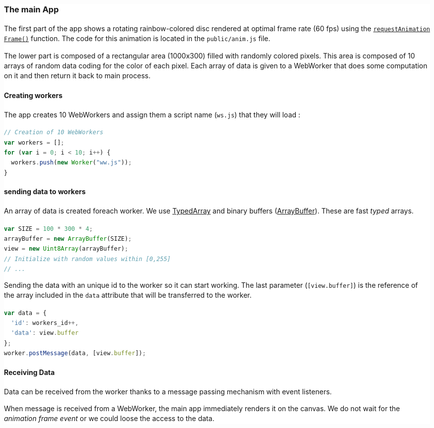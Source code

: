 ### The main App

The first part of the app shows a rotating rainbow-colored disc rendered at optimal frame rate (60 fps) using the  [`requestAnimationFrame()`](https://developer.mozilla.org/fr/docs/Web/API/Window/requestAnimationFrame) function. The code for this animation is located in the `public/anim.js` file.

The lower part is composed of a rectangular area (1000x300) filled with randomly colored pixels. This area is composed of 10 arrays of random data coding for the color of each pixel. Each array of data is given to a WebWorker that does some computation on it and then return it back to main process.

#### Creating workers

The app creates 10 WebWorkers and assign them a script name (`ws.js`) that they will load :

```javascript
// Creation of 10 WebWorkers
var workers = [];
for (var i = 0; i < 10; i++) {
  workers.push(new Worker("ww.js"));
}
```

#### sending data to workers

An array of data is created foreach worker. We use [TypedArray](https://developer.mozilla.org/en-US/docs/Web/JavaScript/Reference/Global_Objects/TypedArray) and binary buffers ([ArrayBuffer](https://developer.mozilla.org/en-US/docs/Web/JavaScript/Reference/Global_Objects/ArrayBuffer)). These are fast _typed_ arrays.

```javascript
var SIZE = 100 * 300 * 4;
arrayBuffer = new ArrayBuffer(SIZE);
view = new Uint8Array(arrayBuffer);
// Initialize with random values within [0,255]
// ...
```

Sending the data with an unique id to the worker so it can start working. The last parameter (`[view.buffer]`) is the reference of the array included in the `data` attribute that will be transferred to the worker.

```javascript
var data = {
  'id': workers_id++,
  'data': view.buffer
};
worker.postMessage(data, [view.buffer]);
```


#### Receiving Data

Data can be received from the worker thanks to a message passing mechanism with event listeners.  

When message is received from a WebWorker, the main app immediately renders it on the canvas. We do not wait for the _animation frame event_ or we could loose the access to the data.
